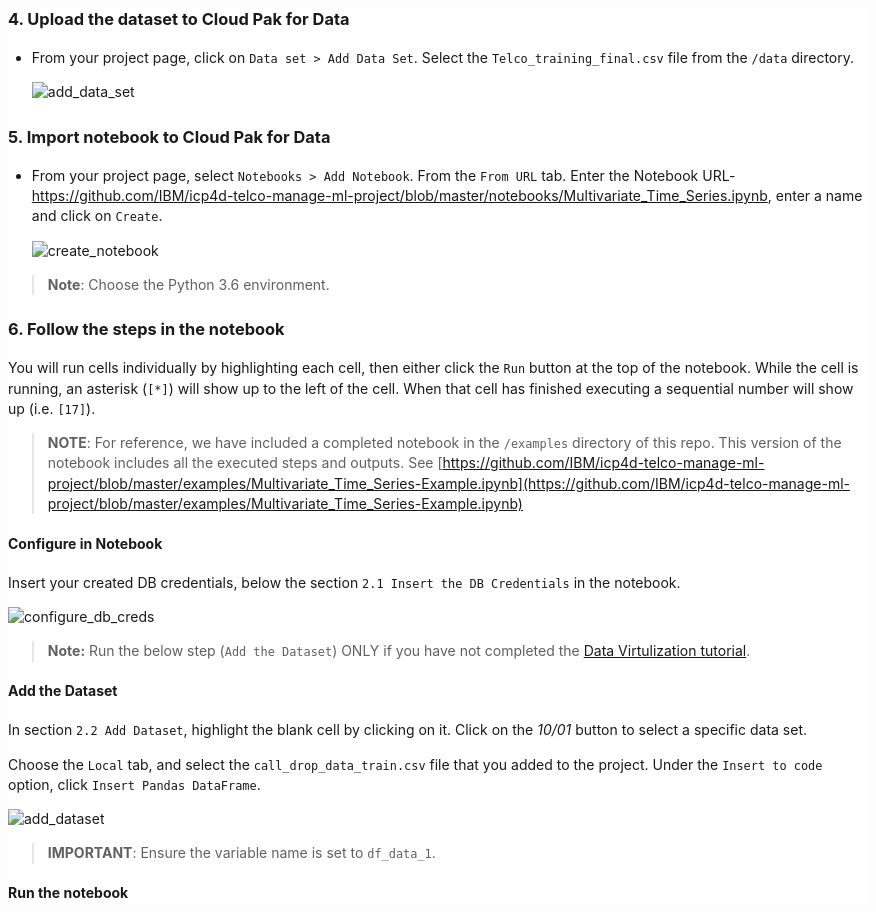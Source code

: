 ### 4. Upload the dataset to Cloud Pak for Data

* From your project page, click on `Data set > Add Data Set`. Select the `Telco_training_final.csv` file from the `/data` directory.

  ![add_data_set](doc/src/gif/adddataset.gif)

### 5. Import notebook to Cloud Pak for Data

* From your project page, select `Notebooks > Add Notebook`. From the `From URL` tab.  Enter the Notebook URL- https://github.com/IBM/icp4d-telco-manage-ml-project/blob/master/notebooks/Multivariate_Time_Series.ipynb, enter a name and click on `Create`.

   ![create_notebook](doc/src/images/create_notebook.png)

> **Note**: Choose the Python 3.6 environment.

### 6. Follow the steps in the notebook

You will run cells individually by highlighting each cell, then either click the `Run` button at the top of the notebook. While the cell is running, an asterisk (`[*]`) will show up to the left of the cell. When that cell has finished executing a sequential number will show up (i.e. `[17]`).

> **NOTE**: For reference, we have included a completed notebook in the `/examples` directory of this repo. This version of the notebook includes all the executed steps and outputs. See [https://github.com/IBM/icp4d-telco-manage-ml-project/blob/master/examples/Multivariate_Time_Series-Example.ipynb](https://github.com/IBM/icp4d-telco-manage-ml-project/blob/master/examples/Multivariate_Time_Series-Example.ipynb)


#### Configure in Notebook

Insert your created DB credentials, below the section `2.1 Insert the DB Credentials` in the notebook. 

   ![configure_db_creds](doc/src/images/configure_dbcred.png)


> **Note:** Run the below step (`Add the Dataset`) ONLY if you have not completed the [Data Virtulization tutorial](https://developer.ibm.com/tutorials/query-across-distributed-data-sources-as-one-data-virtualization-for-data-analytics/). 

#### Add the Dataset

In section `2.2 Add Dataset`, highlight the blank cell by clicking on it. Click on the *10/01* button to select a specific data set.

Choose the `Local` tab, and select the `call_drop_data_train.csv` file that you added to the project. Under the `Insert to code` option, click `Insert Pandas DataFrame`.

  ![add_dataset](doc/src/images/add_dataset.png)

> **IMPORTANT**:  Ensure the variable name is set to `df_data_1`.

#### Run the notebook
